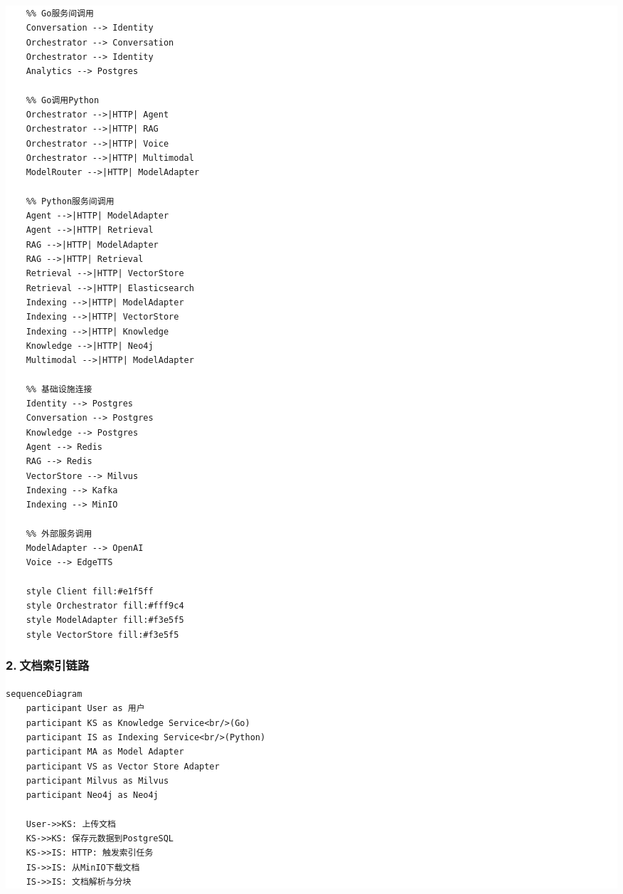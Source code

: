 ```mermaid
    %% Go服务间调用
    Conversation --> Identity
    Orchestrator --> Conversation
    Orchestrator --> Identity
    Analytics --> Postgres

    %% Go调用Python
    Orchestrator -->|HTTP| Agent
    Orchestrator -->|HTTP| RAG
    Orchestrator -->|HTTP| Voice
    Orchestrator -->|HTTP| Multimodal
    ModelRouter -->|HTTP| ModelAdapter

    %% Python服务间调用
    Agent -->|HTTP| ModelAdapter
    Agent -->|HTTP| Retrieval
    RAG -->|HTTP| ModelAdapter
    RAG -->|HTTP| Retrieval
    Retrieval -->|HTTP| VectorStore
    Retrieval -->|HTTP| Elasticsearch
    Indexing -->|HTTP| ModelAdapter
    Indexing -->|HTTP| VectorStore
    Indexing -->|HTTP| Knowledge
    Knowledge -->|HTTP| Neo4j
    Multimodal -->|HTTP| ModelAdapter

    %% 基础设施连接
    Identity --> Postgres
    Conversation --> Postgres
    Knowledge --> Postgres
    Agent --> Redis
    RAG --> Redis
    VectorStore --> Milvus
    Indexing --> Kafka
    Indexing --> MinIO

    %% 外部服务调用
    ModelAdapter --> OpenAI
    Voice --> EdgeTTS

    style Client fill:#e1f5ff
    style Orchestrator fill:#fff9c4
    style ModelAdapter fill:#f3e5f5
    style VectorStore fill:#f3e5f5
```

### 2. 文档索引链路

```mermaid
sequenceDiagram
    participant User as 用户
    participant KS as Knowledge Service<br/>(Go)
    participant IS as Indexing Service<br/>(Python)
    participant MA as Model Adapter
    participant VS as Vector Store Adapter
    participant Milvus as Milvus
    participant Neo4j as Neo4j

    User->>KS: 上传文档
    KS->>KS: 保存元数据到PostgreSQL
    KS->>IS: HTTP: 触发索引任务
    IS->>IS: 从MinIO下载文档
    IS->>IS: 文档解析与分块
```